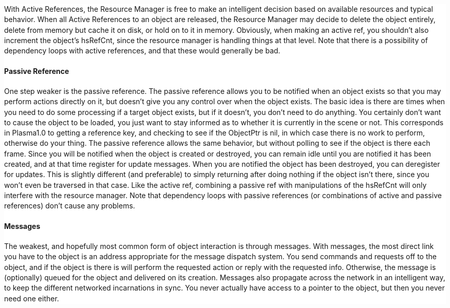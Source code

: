 With Active References, the Resource Manager is free to make an intelligent
decision based on available resources and typical behavior. When all Active
References to an object are released, the Resource Manager may decide to delete
the object entirely, delete from memory but cache it on disk, or hold on to it
in memory. Obviously, when making an active ref, you shouldn’t also increment
the object’s hsRefCnt, since the resource manager is handling things at that
level. Note that there is a possibility of dependency loops with active
references, and that these would generally be bad.

#### Passive Reference

One step weaker is the passive reference. The passive reference allows you to be
notified when an object exists so that you may perform actions directly on it,
but doesn’t give you any control over when the object exists. The basic idea is
there are times when you need to do some processing if a target object exists,
but if it doesn’t, you don’t need to do anything. You certainly don’t want to
cause the object to be loaded, you just want to stay informed as to whether it
is currently in the scene or not. This corresponds in Plasma1.0 to getting a
reference key, and checking to see if the ObjectPtr is nil, in which case there
is no work to perform, otherwise do your thing. The passive reference allows the
same behavior, but without polling to see if the object is there each frame.
Since you will be notified when the object is created or destroyed, you can
remain idle until you are notified it has been created, and at that time
register for update messages. When you are notified the object has been
destroyed, you can deregister for updates. This is slightly different (and
preferable) to simply returning after doing nothing if the object isn’t there,
since you won’t even be traversed in that case. Like the active ref, combining a
passive ref with manipulations of the hsRefCnt will only interfere with the
resource manager. Note that dependency loops with passive references (or
combinations of active and passive references) don’t cause any problems.

#### Messages

The weakest, and hopefully most common form of object interaction is through
messages. With messages, the most direct link you have to the object is an
address appropriate for the message dispatch system. You send commands and
requests off to the object, and if the object is there is will perform the
requested action or reply with the requested info. Otherwise, the message is
(optionally) queued for the object and delivered on its creation. Messages also
propagate across the network in an intelligent way, to keep the different
networked incarnations in sync. You never actually have access to a pointer to
the object, but then you never need one either.
